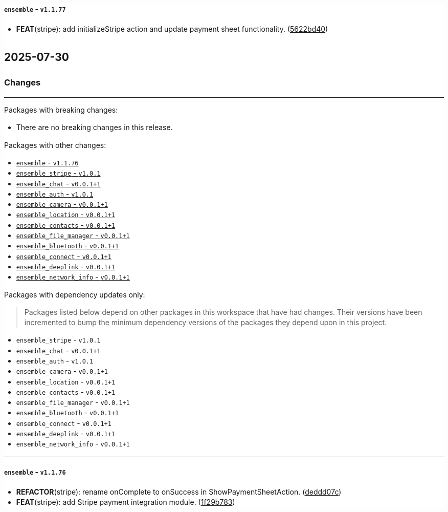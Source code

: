 
#### `ensemble` - `v1.1.77`

 - **FEAT**(stripe): add initializeStripe action and update payment sheet functionality. ([5622bd40](https://github.com/ensembleUI/ensemble/commit/5622bd40b4b21a21b55154444e2dbe2802b1dc68))


## 2025-07-30

### Changes

---

Packages with breaking changes:

 - There are no breaking changes in this release.

Packages with other changes:

 - [`ensemble` - `v1.1.76`](#ensemble---v1176)
 - [`ensemble_stripe` - `v1.0.1`](#ensemble_stripe---v101)
 - [`ensemble_chat` - `v0.0.1+1`](#ensemble_chat---v0011)
 - [`ensemble_auth` - `v1.0.1`](#ensemble_auth---v101)
 - [`ensemble_camera` - `v0.0.1+1`](#ensemble_camera---v0011)
 - [`ensemble_location` - `v0.0.1+1`](#ensemble_location---v0011)
 - [`ensemble_contacts` - `v0.0.1+1`](#ensemble_contacts---v0011)
 - [`ensemble_file_manager` - `v0.0.1+1`](#ensemble_file_manager---v0011)
 - [`ensemble_bluetooth` - `v0.0.1+1`](#ensemble_bluetooth---v0011)
 - [`ensemble_connect` - `v0.0.1+1`](#ensemble_connect---v0011)
 - [`ensemble_deeplink` - `v0.0.1+1`](#ensemble_deeplink---v0011)
 - [`ensemble_network_info` - `v0.0.1+1`](#ensemble_network_info---v0011)

Packages with dependency updates only:

> Packages listed below depend on other packages in this workspace that have had changes. Their versions have been incremented to bump the minimum dependency versions of the packages they depend upon in this project.

 - `ensemble_stripe` - `v1.0.1`
 - `ensemble_chat` - `v0.0.1+1`
 - `ensemble_auth` - `v1.0.1`
 - `ensemble_camera` - `v0.0.1+1`
 - `ensemble_location` - `v0.0.1+1`
 - `ensemble_contacts` - `v0.0.1+1`
 - `ensemble_file_manager` - `v0.0.1+1`
 - `ensemble_bluetooth` - `v0.0.1+1`
 - `ensemble_connect` - `v0.0.1+1`
 - `ensemble_deeplink` - `v0.0.1+1`
 - `ensemble_network_info` - `v0.0.1+1`

---

#### `ensemble` - `v1.1.76`

 - **REFACTOR**(stripe): rename onComplete to onSuccess in ShowPaymentSheetAction. ([deddd07c](https://github.com/ensembleUI/ensemble/commit/deddd07cd498d249aca5b15f33319b981adace47))
 - **FEAT**(stripe): add Stripe payment integration module. ([1f29b783](https://github.com/ensembleUI/ensemble/commit/1f29b783f640e4cd6227c8bd36fd328b0b3f3f57))
